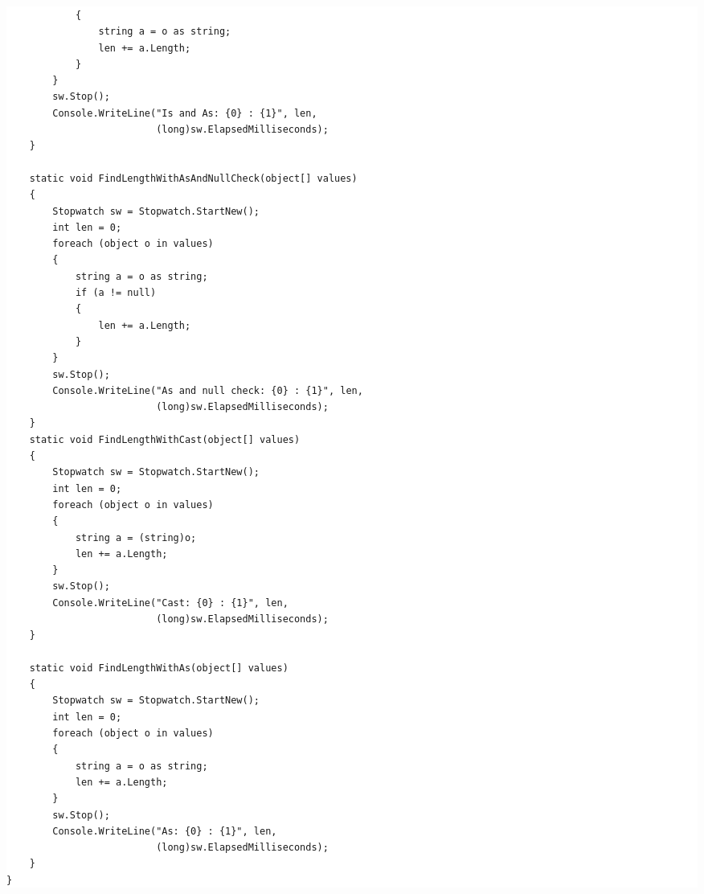 ```
            {
                string a = o as string;
                len += a.Length;
            }
        }
        sw.Stop();
        Console.WriteLine("Is and As: {0} : {1}", len,
                          (long)sw.ElapsedMilliseconds);
    }

    static void FindLengthWithAsAndNullCheck(object[] values)
    {
        Stopwatch sw = Stopwatch.StartNew();
        int len = 0;
        foreach (object o in values)
        {
            string a = o as string;
            if (a != null)
            {
                len += a.Length;
            }
        }
        sw.Stop();
        Console.WriteLine("As and null check: {0} : {1}", len,
                          (long)sw.ElapsedMilliseconds);
    }
    static void FindLengthWithCast(object[] values)
    {
        Stopwatch sw = Stopwatch.StartNew();
        int len = 0;
        foreach (object o in values)
        {
            string a = (string)o;
            len += a.Length;
        }
        sw.Stop();
        Console.WriteLine("Cast: {0} : {1}", len,
                          (long)sw.ElapsedMilliseconds);
    }

    static void FindLengthWithAs(object[] values)
    {
        Stopwatch sw = Stopwatch.StartNew();
        int len = 0;
        foreach (object o in values)
        {
            string a = o as string;
            len += a.Length;
        }
        sw.Stop();
        Console.WriteLine("As: {0} : {1}", len,
                          (long)sw.ElapsedMilliseconds);
    }
} 
```
